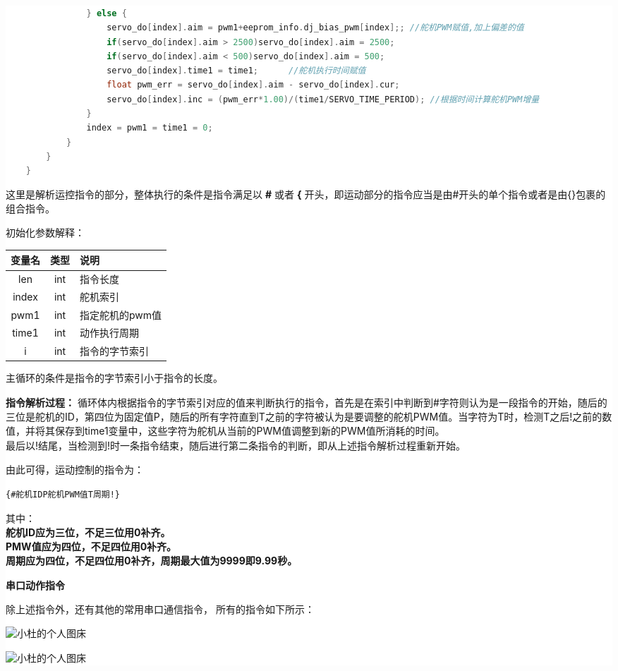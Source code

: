 ```C++
                } else {
                    servo_do[index].aim = pwm1+eeprom_info.dj_bias_pwm[index];; //舵机PWM赋值,加上偏差的值
                    if(servo_do[index].aim > 2500)servo_do[index].aim = 2500;
                    if(servo_do[index].aim < 500)servo_do[index].aim = 500;
                    servo_do[index].time1 = time1;      //舵机执行时间赋值
                    float pwm_err = servo_do[index].aim - servo_do[index].cur;
                    servo_do[index].inc = (pwm_err*1.00)/(time1/SERVO_TIME_PERIOD); //根据时间计算舵机PWM增量
                }
                index = pwm1 = time1 = 0;
            }
        }
    }
```

这里是解析运控指令的部分，整体执行的条件是指令满足以 **#** 或者 **{** 开头，即运动部分的指令应当是由#开头的单个指令或者是由{}包裹的组合指令。

初始化参数解释：

|变量名|类型|说明|
|:-:|:-:|:--|
|len|int|指令长度|
|index|int|舵机索引|
|pwm1|int|指定舵机的pwm值|
|time1|int|动作执行周期|
|i|int|指令的字节索引|

主循环的条件是指令的字节索引小于指令的长度。

**指令解析过程：** 循环体内根据指令的字节索引对应的值来判断执行的指令，首先是在索引中判断到#字符则认为是一段指令的开始，随后的三位是舵机的ID，第四位为固定值P，随后的所有字符直到T之前的字符被认为是要调整的舵机PWM值。当字符为T时，检测T之后!之前的数值，并将其保存到time1变量中，这些字符为舵机从当前的PWM值调整到新的PWM值所消耗的时间。  
最后以!结尾，当检测到!时一条指令结束，随后进行第二条指令的判断，即从上述指令解析过程重新开始。

由此可得，运动控制的指令为：

```
{#舵机IDP舵机PWM值T周期!}
```

其中：  
**舵机ID应为三位，不足三位用0补齐。**  
**PMW值应为四位，不足四位用0补齐。**  
**周期应为四位，不足四位用0补齐，周期最大值为9999即9.99秒。**

**串口动作指令**

除上述指令外，还有其他的常用串口通信指令， 所有的指令如下所示：

![小杜的个人图床](http://src.xiaodu0.com/2024/05/19/cb819682deebca673721e5c25e6f6435.png)

![小杜的个人图床](http://src.xiaodu0.com/2024/05/19/d9026067bcdaac0fe9810ea31d437ece.png)
